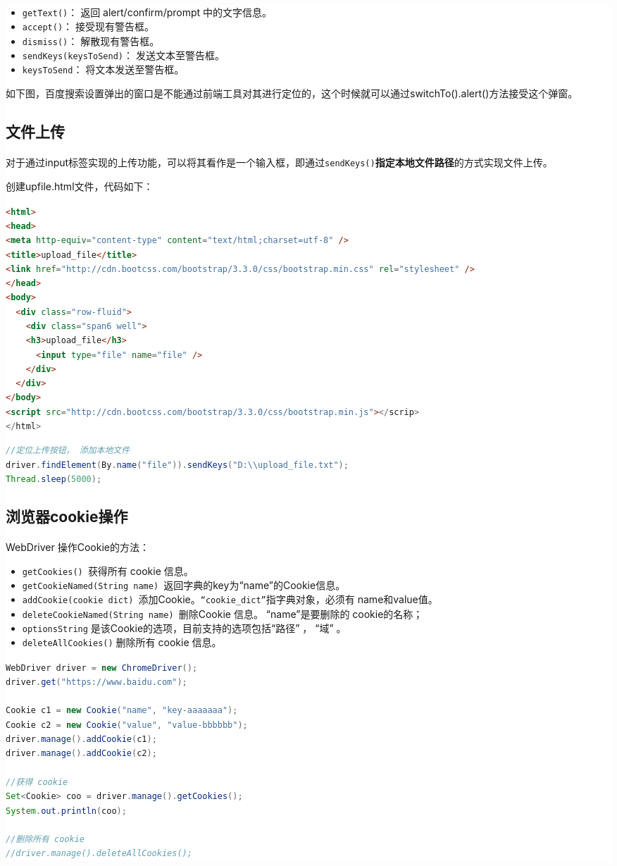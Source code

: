 - `getText()`： 返回 alert/confirm/prompt 中的文字信息。
- `accept()`： 接受现有警告框。
- `dismiss()`： 解散现有警告框。
- `sendKeys(keysToSend)`： 发送文本至警告框。
- `keysToSend`： 将文本发送至警告框。

如下图，百度搜索设置弹出的窗口是不能通过前端工具对其进行定位的，这个时候就可以通过switchTo().alert()方法接受这个弹窗。

## 文件上传 [	](selenium_20191220070310148)

 对于通过input标签实现的上传功能，可以将其看作是一个输入框，即通过`sendKeys()`**指定本地文件路径**的方式实现文件上传。 

 创建upfile.html文件，代码如下： 

```html
<html>
<head>
<meta http-equiv="content-type" content="text/html;charset=utf-8" />
<title>upload_file</title>
<link href="http://cdn.bootcss.com/bootstrap/3.3.0/css/bootstrap.min.css" rel="stylesheet" />
</head>
<body>
  <div class="row-fluid">
	<div class="span6 well">
	<h3>upload_file</h3>
	  <input type="file" name="file" />
	</div>
  </div>
</body>
<script src="http://cdn.bootcss.com/bootstrap/3.3.0/css/bootstrap.min.js"></scrip>
</html>
```

```java
//定位上传按钮， 添加本地文件
driver.findElement(By.name("file")).sendKeys("D:\\upload_file.txt");
Thread.sleep(5000);
```

## 浏览器cookie操作 [	](selenium_20191220070310150)

WebDriver 操作Cookie的方法：

- `getCookies() `获得所有 cookie 信息。
- `getCookieNamed(String name) `返回字典的key为“name”的Cookie信息。
- `addCookie(cookie dict) `添加Cookie。`“cookie_dict”`指字典对象，必须有 name和value值。
- `deleteCookieNamed(String name) `删除Cookie 信息。 “name”是要删除的 cookie的名称； 
- `optionsString` 是该Cookie的选项，目前支持的选项包括“路径” ， “域” 。
- `deleteAllCookies()` 删除所有 cookie 信息。

```java
WebDriver driver = new ChromeDriver();
driver.get("https://www.baidu.com");

Cookie c1 = new Cookie("name", "key-aaaaaaa");
Cookie c2 = new Cookie("value", "value-bbbbbb");
driver.manage().addCookie(c1);
driver.manage().addCookie(c2);

//获得 cookie
Set<Cookie> coo = driver.manage().getCookies();
System.out.println(coo);

//删除所有 cookie
//driver.manage().deleteAllCookies();
```
